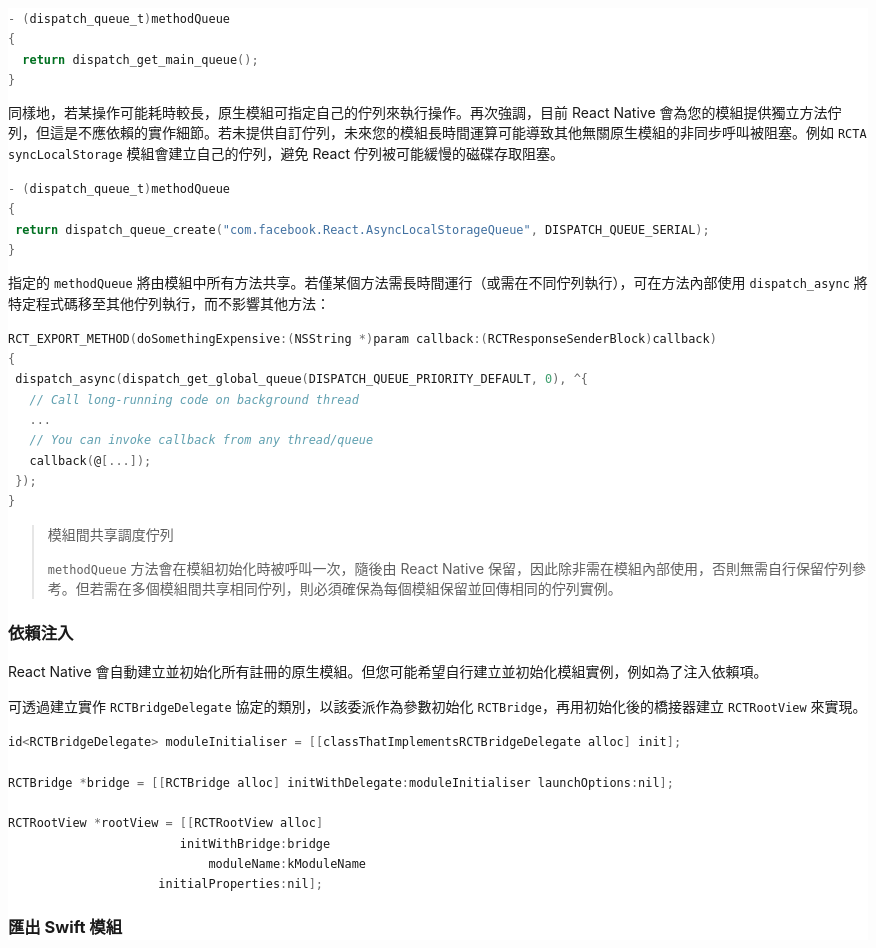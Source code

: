 ```objectivec
- (dispatch_queue_t)methodQueue
{
  return dispatch_get_main_queue();
}
```

同樣地，若某操作可能耗時較長，原生模組可指定自己的佇列來執行操作。再次強調，目前 React Native 會為您的模組提供獨立方法佇列，但這是不應依賴的實作細節。若未提供自訂佇列，未來您的模組長時間運算可能導致其他無關原生模組的非同步呼叫被阻塞。例如 `RCTAsyncLocalStorage` 模組會建立自己的佇列，避免 React 佇列被可能緩慢的磁碟存取阻塞。

```objectivec
- (dispatch_queue_t)methodQueue
{
 return dispatch_queue_create("com.facebook.React.AsyncLocalStorageQueue", DISPATCH_QUEUE_SERIAL);
}
```

指定的 `methodQueue` 將由模組中所有方法共享。若僅某個方法需長時間運行（或需在不同佇列執行），可在方法內部使用 `dispatch_async` 將特定程式碼移至其他佇列執行，而不影響其他方法：

```objectivec
RCT_EXPORT_METHOD(doSomethingExpensive:(NSString *)param callback:(RCTResponseSenderBlock)callback)
{
 dispatch_async(dispatch_get_global_queue(DISPATCH_QUEUE_PRIORITY_DEFAULT, 0), ^{
   // Call long-running code on background thread
   ...
   // You can invoke callback from any thread/queue
   callback(@[...]);
 });
}

```

> 模組間共享調度佇列
>
> `methodQueue` 方法會在模組初始化時被呼叫一次，隨後由 React Native 保留，因此除非需在模組內部使用，否則無需自行保留佇列參考。但若需在多個模組間共享相同佇列，則必須確保為每個模組保留並回傳相同的佇列實例。

### 依賴注入

React Native 會自動建立並初始化所有註冊的原生模組。但您可能希望自行建立並初始化模組實例，例如為了注入依賴項。

可透過建立實作 `RCTBridgeDelegate` 協定的類別，以該委派作為參數初始化 `RCTBridge`，再用初始化後的橋接器建立 `RCTRootView` 來實現。

```objectivec
id<RCTBridgeDelegate> moduleInitialiser = [[classThatImplementsRCTBridgeDelegate alloc] init];

RCTBridge *bridge = [[RCTBridge alloc] initWithDelegate:moduleInitialiser launchOptions:nil];

RCTRootView *rootView = [[RCTRootView alloc]
                        initWithBridge:bridge
                            moduleName:kModuleName
                     initialProperties:nil];
```

### 匯出 Swift 模組
